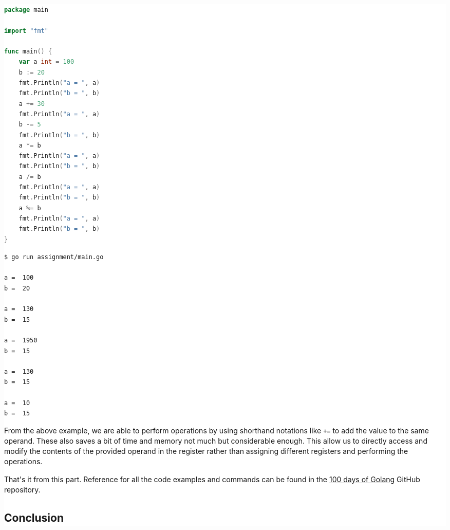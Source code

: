 ```go
package main

import "fmt"

func main() {
	var a int = 100
	b := 20
	fmt.Println("a = ", a)
	fmt.Println("b = ", b)
	a += 30
	fmt.Println("a = ", a)
	b -= 5
	fmt.Println("b = ", b)
	a *= b
	fmt.Println("a = ", a)
	fmt.Println("b = ", b)
	a /= b
	fmt.Println("a = ", a)
	fmt.Println("b = ", b)
	a %= b
	fmt.Println("a = ", a)
	fmt.Println("b = ", b)
}
```

```
$ go run assignment/main.go

a =  100
b =  20

a =  130
b =  15

a =  1950
b =  15

a =  130
b =  15

a =  10
b =  15
```

From the above example, we are able to perform operations by using shorthand notations like `+=` to add the value to the same operand. These also saves a bit of time and memory not much but considerable enough. This allow us to directly access and modify the contents of the provided operand in the register rather than assigning different registers and performing the operations.

That's it from this part. Reference for all the code examples and commands can be found in the [100 days of Golang](https://github.com/mr-destructive/100-days-of-golang/) GitHub repository.

## Conclusion
